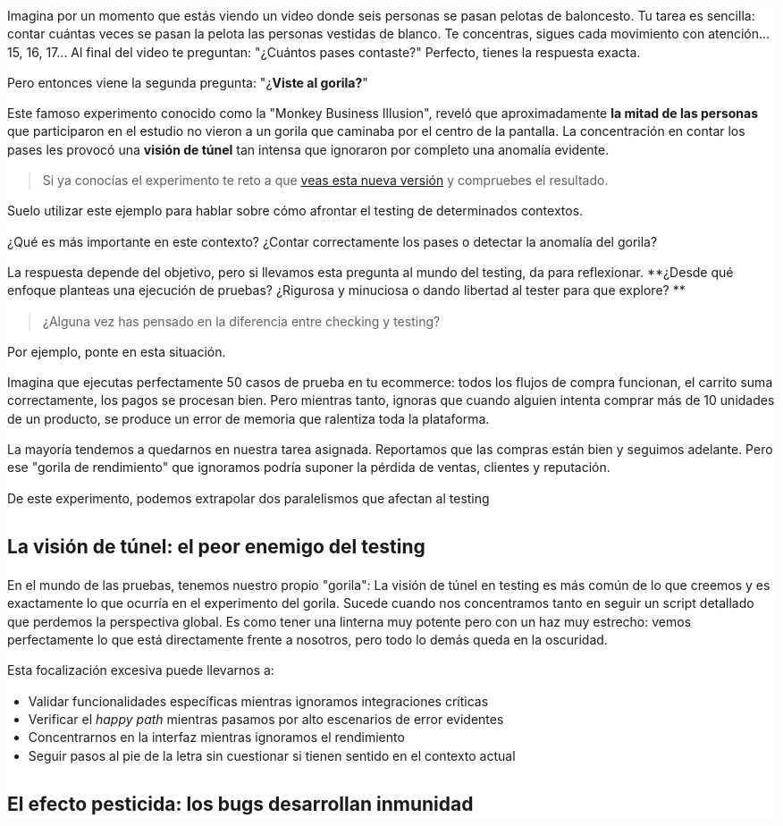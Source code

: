 
Imagina por un momento que estás viendo un video donde seis personas se pasan pelotas de baloncesto. Tu tarea es sencilla: contar cuántas veces se pasan la pelota las personas vestidas de blanco. Te concentras, sigues cada movimiento con atención... 15, 16, 17... Al final del video te preguntan: "¿Cuántos pases contaste?" Perfecto, tienes la respuesta exacta.

Pero entonces viene la segunda pregunta: "¿**Viste al gorila?**"

Este famoso experimento conocido como la "Monkey Business Illusion", reveló que aproximadamente **la mitad de las personas** que participaron en el estudio no vieron a un gorila que caminaba por el centro de la pantalla. La concentración en contar los pases les provocó una **visión de túnel** tan intensa que ignoraron por completo una anomalía evidente.

> Si ya conocías el experimento te reto a que [veas esta nueva versión](https://www.youtube.com/watch?v=fi2cbhDaQmU) y compruebes el resultado.

Suelo utilizar este ejemplo para hablar sobre cómo afrontar el testing de determinados contextos.

¿Qué es más importante en este contexto? ¿Contar correctamente los pases o detectar la anomalía del gorila?

La respuesta depende del objetivo, pero si llevamos esta pregunta al mundo del testing, da para reflexionar. **¿Desde qué enfoque planteas una ejecución de pruebas? ¿Rigurosa y minuciosa o dando libertad al tester para que explore? **

> ¿Alguna vez has pensado en la diferencia entre checking y testing?

Por ejemplo, ponte en esta situación.

Imagina que ejecutas perfectamente 50 casos de prueba en tu ecommerce: todos los flujos de compra funcionan, el carrito suma correctamente, los pagos se procesan bien. Pero mientras tanto, ignoras que cuando alguien intenta comprar más de 10 unidades de un producto, se produce un error de memoria que ralentiza toda la plataforma.  

La mayoría tendemos a quedarnos en nuestra tarea asignada. Reportamos que las compras están bien y seguimos adelante. Pero ese "gorila de rendimiento" que ignoramos podría suponer la pérdida de ventas, clientes y reputación.

De este experimento, podemos extrapolar dos paralelismos que afectan al testing

## La visión de túnel: el peor enemigo del testing

En el mundo de las pruebas, tenemos nuestro propio "gorila": La visión de túnel en testing es más común de lo que creemos y es exactamente lo que ocurría en el experimento del gorila. Sucede cuando nos concentramos tanto  en seguir un script detallado que perdemos la perspectiva global. Es como tener una linterna muy potente pero con un haz muy estrecho: vemos perfectamente lo que está directamente frente a nosotros, pero todo lo demás queda en la oscuridad.

Esta focalización excesiva puede llevarnos a:

- Validar funcionalidades específicas mientras ignoramos integraciones críticas
- Verificar el *happy path* mientras pasamos por alto escenarios de error evidentes
- Concentrarnos en la interfaz mientras ignoramos el rendimiento
- Seguir pasos al pie de la letra sin cuestionar si tienen sentido en el contexto actual

## El efecto pesticida: los bugs desarrollan inmunidad
